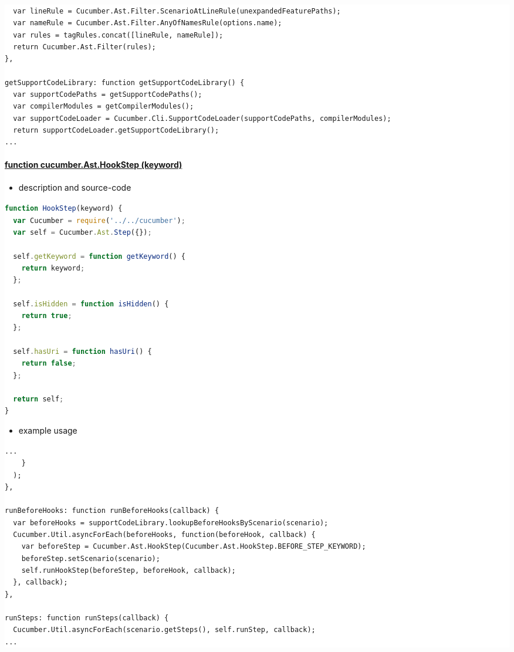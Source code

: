 ```shell
  var lineRule = Cucumber.Ast.Filter.ScenarioAtLineRule(unexpandedFeaturePaths);
  var nameRule = Cucumber.Ast.Filter.AnyOfNamesRule(options.name);
  var rules = tagRules.concat([lineRule, nameRule]);
  return Cucumber.Ast.Filter(rules);
},

getSupportCodeLibrary: function getSupportCodeLibrary() {
  var supportCodePaths = getSupportCodePaths();
  var compilerModules = getCompilerModules();
  var supportCodeLoader = Cucumber.Cli.SupportCodeLoader(supportCodePaths, compilerModules);
  return supportCodeLoader.getSupportCodeLibrary();
...
```

#### <a name="apidoc.element.cucumber.Ast.HookStep"></a>[function <span class="apidocSignatureSpan">cucumber.Ast.</span>HookStep (keyword)](#apidoc.element.cucumber.Ast.HookStep)
- description and source-code
```javascript
function HookStep(keyword) {
  var Cucumber = require('../../cucumber');
  var self = Cucumber.Ast.Step({});

  self.getKeyword = function getKeyword() {
    return keyword;
  };

  self.isHidden = function isHidden() {
    return true;
  };

  self.hasUri = function hasUri() {
    return false;
  };

  return self;
}
```
- example usage
```shell
...
    }
  );
},

runBeforeHooks: function runBeforeHooks(callback) {
  var beforeHooks = supportCodeLibrary.lookupBeforeHooksByScenario(scenario);
  Cucumber.Util.asyncForEach(beforeHooks, function(beforeHook, callback) {
    var beforeStep = Cucumber.Ast.HookStep(Cucumber.Ast.HookStep.BEFORE_STEP_KEYWORD);
    beforeStep.setScenario(scenario);
    self.runHookStep(beforeStep, beforeHook, callback);
  }, callback);
},

runSteps: function runSteps(callback) {
  Cucumber.Util.asyncForEach(scenario.getSteps(), self.runStep, callback);
...
```
